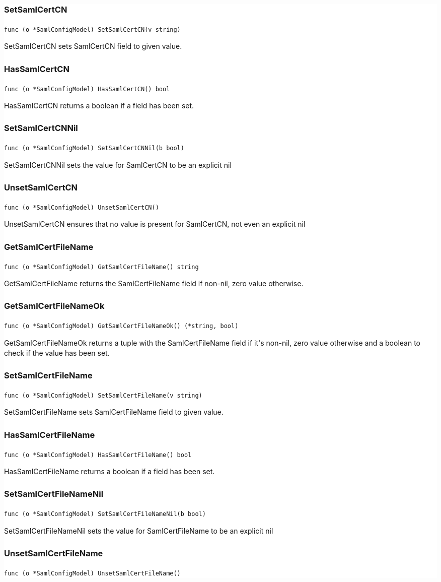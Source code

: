 ### SetSamlCertCN

`func (o *SamlConfigModel) SetSamlCertCN(v string)`

SetSamlCertCN sets SamlCertCN field to given value.

### HasSamlCertCN

`func (o *SamlConfigModel) HasSamlCertCN() bool`

HasSamlCertCN returns a boolean if a field has been set.

### SetSamlCertCNNil

`func (o *SamlConfigModel) SetSamlCertCNNil(b bool)`

 SetSamlCertCNNil sets the value for SamlCertCN to be an explicit nil

### UnsetSamlCertCN
`func (o *SamlConfigModel) UnsetSamlCertCN()`

UnsetSamlCertCN ensures that no value is present for SamlCertCN, not even an explicit nil
### GetSamlCertFileName

`func (o *SamlConfigModel) GetSamlCertFileName() string`

GetSamlCertFileName returns the SamlCertFileName field if non-nil, zero value otherwise.

### GetSamlCertFileNameOk

`func (o *SamlConfigModel) GetSamlCertFileNameOk() (*string, bool)`

GetSamlCertFileNameOk returns a tuple with the SamlCertFileName field if it's non-nil, zero value otherwise
and a boolean to check if the value has been set.

### SetSamlCertFileName

`func (o *SamlConfigModel) SetSamlCertFileName(v string)`

SetSamlCertFileName sets SamlCertFileName field to given value.

### HasSamlCertFileName

`func (o *SamlConfigModel) HasSamlCertFileName() bool`

HasSamlCertFileName returns a boolean if a field has been set.

### SetSamlCertFileNameNil

`func (o *SamlConfigModel) SetSamlCertFileNameNil(b bool)`

 SetSamlCertFileNameNil sets the value for SamlCertFileName to be an explicit nil

### UnsetSamlCertFileName
`func (o *SamlConfigModel) UnsetSamlCertFileName()`
